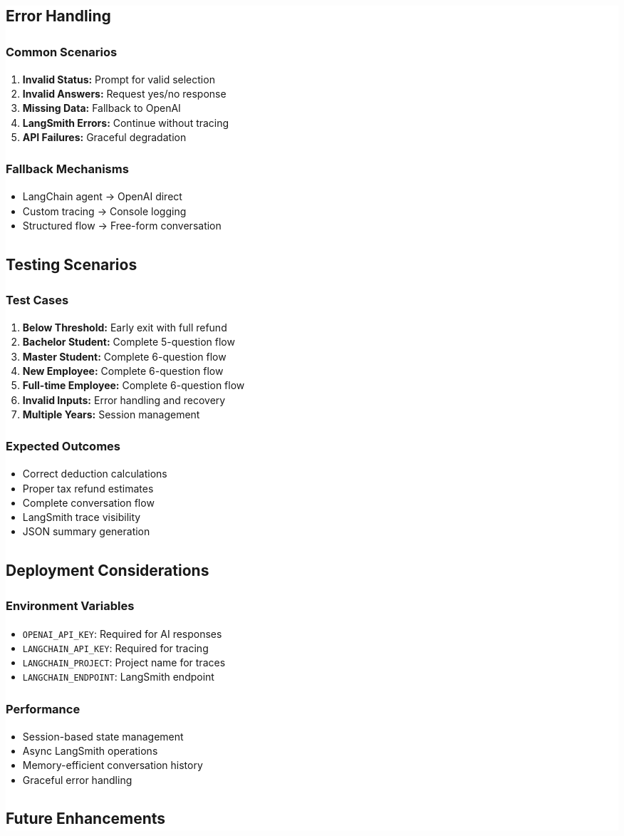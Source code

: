 ## Error Handling

### Common Scenarios
1. **Invalid Status:** Prompt for valid selection
2. **Invalid Answers:** Request yes/no response
3. **Missing Data:** Fallback to OpenAI
4. **LangSmith Errors:** Continue without tracing
5. **API Failures:** Graceful degradation

### Fallback Mechanisms
- LangChain agent → OpenAI direct
- Custom tracing → Console logging
- Structured flow → Free-form conversation

## Testing Scenarios

### Test Cases
1. **Below Threshold:** Early exit with full refund
2. **Bachelor Student:** Complete 5-question flow
3. **Master Student:** Complete 6-question flow
4. **New Employee:** Complete 6-question flow
5. **Full-time Employee:** Complete 6-question flow
6. **Invalid Inputs:** Error handling and recovery
7. **Multiple Years:** Session management

### Expected Outcomes
- Correct deduction calculations
- Proper tax refund estimates
- Complete conversation flow
- LangSmith trace visibility
- JSON summary generation

## Deployment Considerations

### Environment Variables
- `OPENAI_API_KEY`: Required for AI responses
- `LANGCHAIN_API_KEY`: Required for tracing
- `LANGCHAIN_PROJECT`: Project name for traces
- `LANGCHAIN_ENDPOINT`: LangSmith endpoint

### Performance
- Session-based state management
- Async LangSmith operations
- Memory-efficient conversation history
- Graceful error handling

## Future Enhancements
